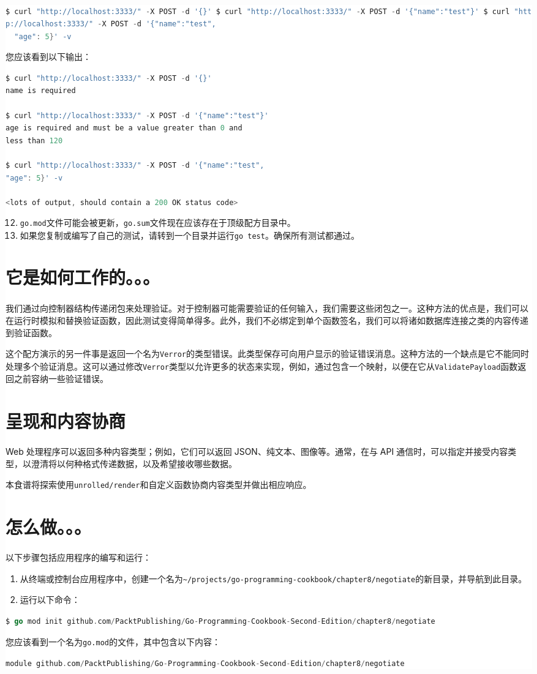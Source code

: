 ```go
$ curl "http://localhost:3333/" -X POST -d '{}' $ curl "http://localhost:3333/" -X POST -d '{"name":"test"}' $ curl "http://localhost:3333/" -X POST -d '{"name":"test",
  "age": 5}' -v
```

您应该看到以下输出：

```go
$ curl "http://localhost:3333/" -X POST -d '{}'
name is required

$ curl "http://localhost:3333/" -X POST -d '{"name":"test"}'
age is required and must be a value greater than 0 and 
less than 120

$ curl "http://localhost:3333/" -X POST -d '{"name":"test",
"age": 5}' -v

<lots of output, should contain a 200 OK status code>
```

12.  `go.mod`文件可能会被更新，`go.sum`文件现在应该存在于顶级配方目录中。
13.  如果您复制或编写了自己的测试，请转到一个目录并运行`go test`。确保所有测试都通过。

# 它是如何工作的。。。

我们通过向控制器结构传递闭包来处理验证。对于控制器可能需要验证的任何输入，我们需要这些闭包之一。这种方法的优点是，我们可以在运行时模拟和替换验证函数，因此测试变得简单得多。此外，我们不必绑定到单个函数签名，我们可以将诸如数据库连接之类的内容传递到验证函数。

这个配方演示的另一件事是返回一个名为`Verror`的类型错误。此类型保存可向用户显示的验证错误消息。这种方法的一个缺点是它不能同时处理多个验证消息。这可以通过修改`Verror`类型以允许更多的状态来实现，例如，通过包含一个映射，以便在它从`ValidatePayload`函数返回之前容纳一些验证错误。

# 呈现和内容协商

Web 处理程序可以返回多种内容类型；例如，它们可以返回 JSON、纯文本、图像等。通常，在与 API 通信时，可以指定并接受内容类型，以澄清将以何种格式传递数据，以及希望接收哪些数据。

本食谱将探索使用`unrolled/render`和自定义函数协商内容类型并做出相应响应。

# 怎么做。。。

以下步骤包括应用程序的编写和运行：

1.  从终端或控制台应用程序中，创建一个名为`~/projects/go-programming-cookbook/chapter8/negotiate`的新目录，并导航到此目录。

2.  运行以下命令：

```go
$ go mod init github.com/PacktPublishing/Go-Programming-Cookbook-Second-Edition/chapter8/negotiate 
```

您应该看到一个名为`go.mod`的文件，其中包含以下内容：

```go
module github.com/PacktPublishing/Go-Programming-Cookbook-Second-Edition/chapter8/negotiate    
```

